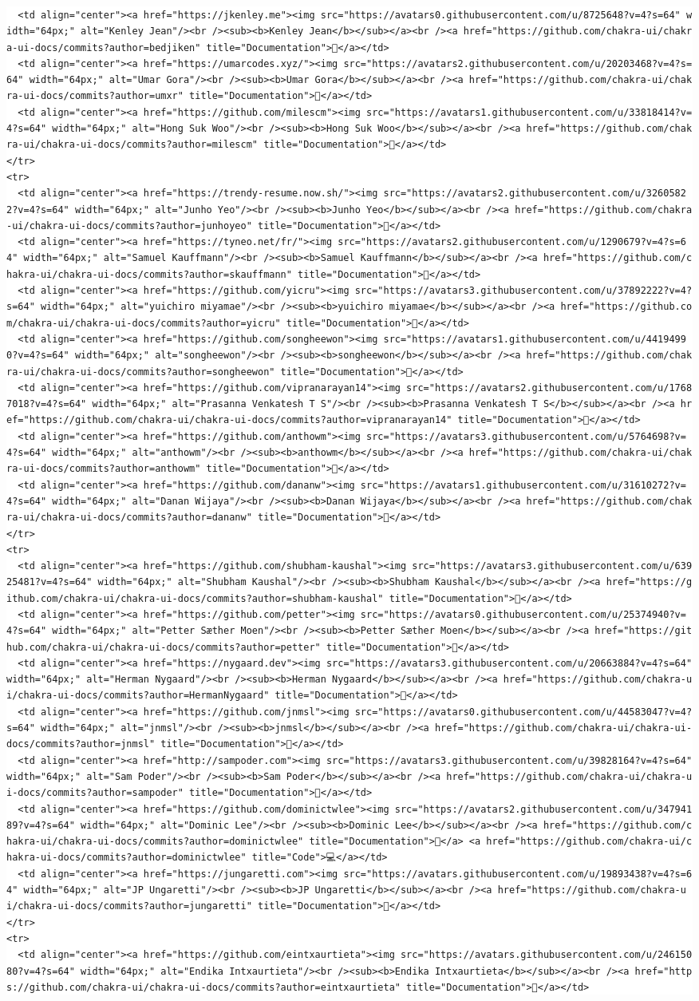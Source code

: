       <td align="center"><a href="https://jkenley.me"><img src="https://avatars0.githubusercontent.com/u/8725648?v=4?s=64" width="64px;" alt="Kenley Jean"/><br /><sub><b>Kenley Jean</b></sub></a><br /><a href="https://github.com/chakra-ui/chakra-ui-docs/commits?author=bedjiken" title="Documentation">📖</a></td>
      <td align="center"><a href="https://umarcodes.xyz/"><img src="https://avatars2.githubusercontent.com/u/20203468?v=4?s=64" width="64px;" alt="Umar Gora"/><br /><sub><b>Umar Gora</b></sub></a><br /><a href="https://github.com/chakra-ui/chakra-ui-docs/commits?author=umxr" title="Documentation">📖</a></td>
      <td align="center"><a href="https://github.com/milescm"><img src="https://avatars1.githubusercontent.com/u/33818414?v=4?s=64" width="64px;" alt="Hong Suk Woo"/><br /><sub><b>Hong Suk Woo</b></sub></a><br /><a href="https://github.com/chakra-ui/chakra-ui-docs/commits?author=milescm" title="Documentation">📖</a></td>
    </tr>
    <tr>
      <td align="center"><a href="https://trendy-resume.now.sh/"><img src="https://avatars2.githubusercontent.com/u/32605822?v=4?s=64" width="64px;" alt="Junho Yeo"/><br /><sub><b>Junho Yeo</b></sub></a><br /><a href="https://github.com/chakra-ui/chakra-ui-docs/commits?author=junhoyeo" title="Documentation">📖</a></td>
      <td align="center"><a href="https://tyneo.net/fr/"><img src="https://avatars2.githubusercontent.com/u/1290679?v=4?s=64" width="64px;" alt="Samuel Kauffmann"/><br /><sub><b>Samuel Kauffmann</b></sub></a><br /><a href="https://github.com/chakra-ui/chakra-ui-docs/commits?author=skauffmann" title="Documentation">📖</a></td>
      <td align="center"><a href="https://github.com/yicru"><img src="https://avatars3.githubusercontent.com/u/37892222?v=4?s=64" width="64px;" alt="yuichiro miyamae"/><br /><sub><b>yuichiro miyamae</b></sub></a><br /><a href="https://github.com/chakra-ui/chakra-ui-docs/commits?author=yicru" title="Documentation">📖</a></td>
      <td align="center"><a href="https://github.com/songheewon"><img src="https://avatars1.githubusercontent.com/u/44194990?v=4?s=64" width="64px;" alt="songheewon"/><br /><sub><b>songheewon</b></sub></a><br /><a href="https://github.com/chakra-ui/chakra-ui-docs/commits?author=songheewon" title="Documentation">📖</a></td>
      <td align="center"><a href="https://github.com/vipranarayan14"><img src="https://avatars2.githubusercontent.com/u/17687018?v=4?s=64" width="64px;" alt="Prasanna Venkatesh T S"/><br /><sub><b>Prasanna Venkatesh T S</b></sub></a><br /><a href="https://github.com/chakra-ui/chakra-ui-docs/commits?author=vipranarayan14" title="Documentation">📖</a></td>
      <td align="center"><a href="https://github.com/anthowm"><img src="https://avatars3.githubusercontent.com/u/5764698?v=4?s=64" width="64px;" alt="anthowm"/><br /><sub><b>anthowm</b></sub></a><br /><a href="https://github.com/chakra-ui/chakra-ui-docs/commits?author=anthowm" title="Documentation">📖</a></td>
      <td align="center"><a href="https://github.com/dananw"><img src="https://avatars1.githubusercontent.com/u/31610272?v=4?s=64" width="64px;" alt="Danan Wijaya"/><br /><sub><b>Danan Wijaya</b></sub></a><br /><a href="https://github.com/chakra-ui/chakra-ui-docs/commits?author=dananw" title="Documentation">📖</a></td>
    </tr>
    <tr>
      <td align="center"><a href="https://github.com/shubham-kaushal"><img src="https://avatars3.githubusercontent.com/u/63925481?v=4?s=64" width="64px;" alt="Shubham Kaushal"/><br /><sub><b>Shubham Kaushal</b></sub></a><br /><a href="https://github.com/chakra-ui/chakra-ui-docs/commits?author=shubham-kaushal" title="Documentation">📖</a></td>
      <td align="center"><a href="https://github.com/petter"><img src="https://avatars0.githubusercontent.com/u/25374940?v=4?s=64" width="64px;" alt="Petter Sæther Moen"/><br /><sub><b>Petter Sæther Moen</b></sub></a><br /><a href="https://github.com/chakra-ui/chakra-ui-docs/commits?author=petter" title="Documentation">📖</a></td>
      <td align="center"><a href="https://nygaard.dev"><img src="https://avatars3.githubusercontent.com/u/20663884?v=4?s=64" width="64px;" alt="Herman Nygaard"/><br /><sub><b>Herman Nygaard</b></sub></a><br /><a href="https://github.com/chakra-ui/chakra-ui-docs/commits?author=HermanNygaard" title="Documentation">📖</a></td>
      <td align="center"><a href="https://github.com/jnmsl"><img src="https://avatars0.githubusercontent.com/u/44583047?v=4?s=64" width="64px;" alt="jnmsl"/><br /><sub><b>jnmsl</b></sub></a><br /><a href="https://github.com/chakra-ui/chakra-ui-docs/commits?author=jnmsl" title="Documentation">📖</a></td>
      <td align="center"><a href="http://sampoder.com"><img src="https://avatars3.githubusercontent.com/u/39828164?v=4?s=64" width="64px;" alt="Sam Poder"/><br /><sub><b>Sam Poder</b></sub></a><br /><a href="https://github.com/chakra-ui/chakra-ui-docs/commits?author=sampoder" title="Documentation">📖</a></td>
      <td align="center"><a href="https://github.com/dominictwlee"><img src="https://avatars2.githubusercontent.com/u/34794189?v=4?s=64" width="64px;" alt="Dominic Lee"/><br /><sub><b>Dominic Lee</b></sub></a><br /><a href="https://github.com/chakra-ui/chakra-ui-docs/commits?author=dominictwlee" title="Documentation">📖</a> <a href="https://github.com/chakra-ui/chakra-ui-docs/commits?author=dominictwlee" title="Code">💻</a></td>
      <td align="center"><a href="https://jungaretti.com"><img src="https://avatars.githubusercontent.com/u/19893438?v=4?s=64" width="64px;" alt="JP Ungaretti"/><br /><sub><b>JP Ungaretti</b></sub></a><br /><a href="https://github.com/chakra-ui/chakra-ui-docs/commits?author=jungaretti" title="Documentation">📖</a></td>
    </tr>
    <tr>
      <td align="center"><a href="https://github.com/eintxaurtieta"><img src="https://avatars.githubusercontent.com/u/24615080?v=4?s=64" width="64px;" alt="Endika Intxaurtieta"/><br /><sub><b>Endika Intxaurtieta</b></sub></a><br /><a href="https://github.com/chakra-ui/chakra-ui-docs/commits?author=eintxaurtieta" title="Documentation">📖</a></td>